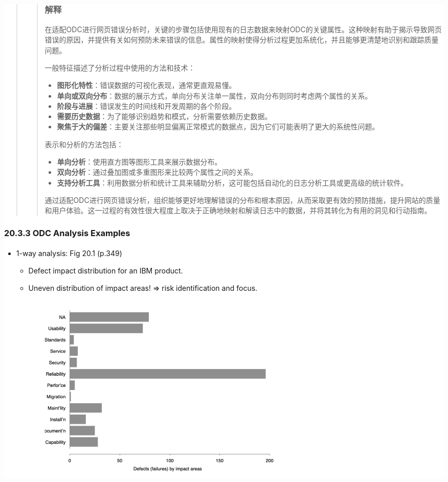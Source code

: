 > > ### 解释
> >
> > 在适配ODC进行网页错误分析时，关键的步骤包括使用现有的日志数据来映射ODC的关键属性。这种映射有助于揭示导致网页错误的原因，并提供有关如何预防未来错误的信息。属性的映射使得分析过程更加系统化，并且能够更清楚地识别和跟踪质量问题。
> >
> > 一般特征描述了分析过程中使用的方法和技术：
> >
> > - **图形化特性**：错误数据的可视化表现，通常更直观易懂。
> > - **单向或双向分布**：数据的展示方式，单向分布关注单一属性，双向分布则同时考虑两个属性的关系。
> > - **阶段与进展**：错误发生的时间线和开发周期的各个阶段。
> > - **需要历史数据**：为了能够识别趋势和模式，分析需要依赖历史数据。
> > - **聚焦于大的偏差**：主要关注那些明显偏离正常模式的数据点，因为它们可能表明了更大的系统性问题。
> >
> > 表示和分析的方法包括：
> >
> > - **单向分析**：使用直方图等图形工具来展示数据分布。
> > - **双向分析**：通过叠加图或多重图形来比较两个属性之间的关系。
> > - **支持分析工具**：利用数据分析和统计工具来辅助分析，这可能包括自动化的日志分析工具或更高级的统计软件。
> >
> > 通过适配ODC进行网页错误分析，组织能够更好地理解错误的分布和根本原因，从而采取更有效的预防措施，提升网站的质量和用户体验。这一过程的有效性很大程度上取决于正确地映射和解读日志中的数据，并将其转化为有用的洞见和行动指南。

### 20.3.3 ODC Analysis Examples

* 1-way analysis: Fig 20.1 (p.349)

  * Defect impact distribution for an IBM product.

  * Uneven distribution of impact areas! ⇒ risk identification and focus.

    <img src="./Chapter 20. Defect Classification and Analysis/Screenshot 2024-04-21 at 21.32.12.png" alt="Screenshot 2024-04-21 at 21.32.12" style="zoom: 50%;" />
